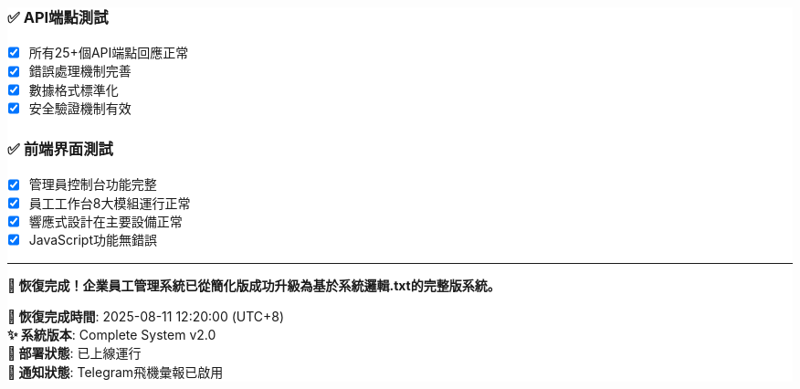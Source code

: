 ### ✅ API端點測試
- [x] 所有25+個API端點回應正常
- [x] 錯誤處理機制完善
- [x] 數據格式標準化
- [x] 安全驗證機制有效

### ✅ 前端界面測試  
- [x] 管理員控制台功能完整
- [x] 員工工作台8大模組運行正常
- [x] 響應式設計在主要設備正常
- [x] JavaScript功能無錯誤

---

**🎊 恢復完成！企業員工管理系統已從簡化版成功升級為基於系統邏輯.txt的完整版系統。**

**📅 恢復完成時間**: 2025-08-11 12:20:00 (UTC+8)  
**✨ 系統版本**: Complete System v2.0  
**🚀 部署狀態**: 已上線運行  
**📱 通知狀態**: Telegram飛機彙報已啟用